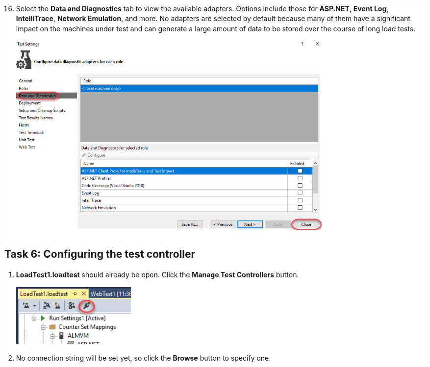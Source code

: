 16. Select the **Data and Diagnostics** tab to view the
    available adapters. Options include those for **ASP.NET**, **Event
    Log**, **IntelliTrace**, **Network Emulation**, and more. No
    adapters are selected by default because many of them have a
    significant impact on the machines under test and can generate a
    large amount of data to be stored over the course of long
    load tests.

    <img src="media/image53.png" width="624" height="386" />

## Task 6: Configuring the test controller

1.  **LoadTest1.loadtest** should already be open. Click the **Manage
    Test Controllers** button.

    <img src="media/image54.png" width="235" height="116" />

2.  No connection string will be set yet, so click the **Browse** button
    to specify one.

